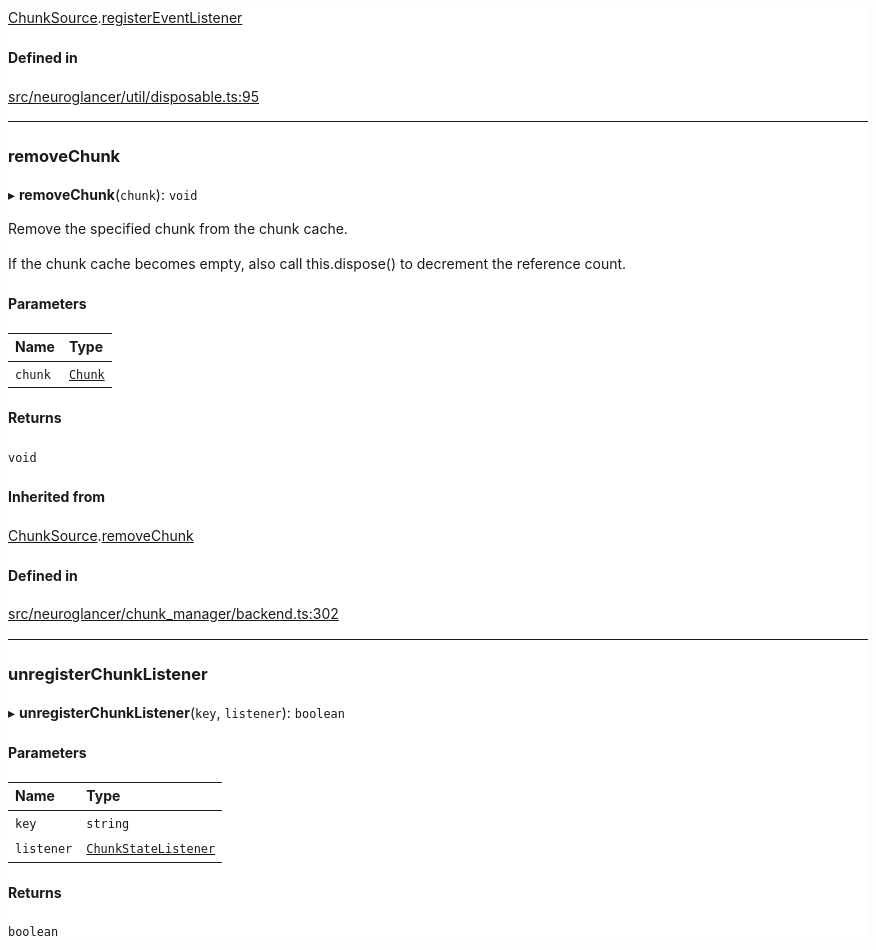 [ChunkSource](neuroglancer_chunk_manager_backend.ChunkSource.md).[registerEventListener](neuroglancer_chunk_manager_backend.ChunkSource.md#registereventlistener)

#### Defined in

[src/neuroglancer/util/disposable.ts:95](https://github.com/ActiveBrainAtlas2/neuroglancer/blob/91617476/src/neuroglancer/util/disposable.ts#L95)

___

### removeChunk

▸ **removeChunk**(`chunk`): `void`

Remove the specified chunk from the chunk cache.

If the chunk cache becomes empty, also call this.dispose() to decrement the reference count.

#### Parameters

| Name | Type |
| :------ | :------ |
| `chunk` | [`Chunk`](neuroglancer_chunk_manager_backend.Chunk.md) |

#### Returns

`void`

#### Inherited from

[ChunkSource](neuroglancer_chunk_manager_backend.ChunkSource.md).[removeChunk](neuroglancer_chunk_manager_backend.ChunkSource.md#removechunk)

#### Defined in

[src/neuroglancer/chunk_manager/backend.ts:302](https://github.com/ActiveBrainAtlas2/neuroglancer/blob/91617476/src/neuroglancer/chunk_manager/backend.ts#L302)

___

### unregisterChunkListener

▸ **unregisterChunkListener**(`key`, `listener`): `boolean`

#### Parameters

| Name | Type |
| :------ | :------ |
| `key` | `string` |
| `listener` | [`ChunkStateListener`](../interfaces/neuroglancer_chunk_manager_backend.ChunkStateListener.md) |

#### Returns

`boolean`

